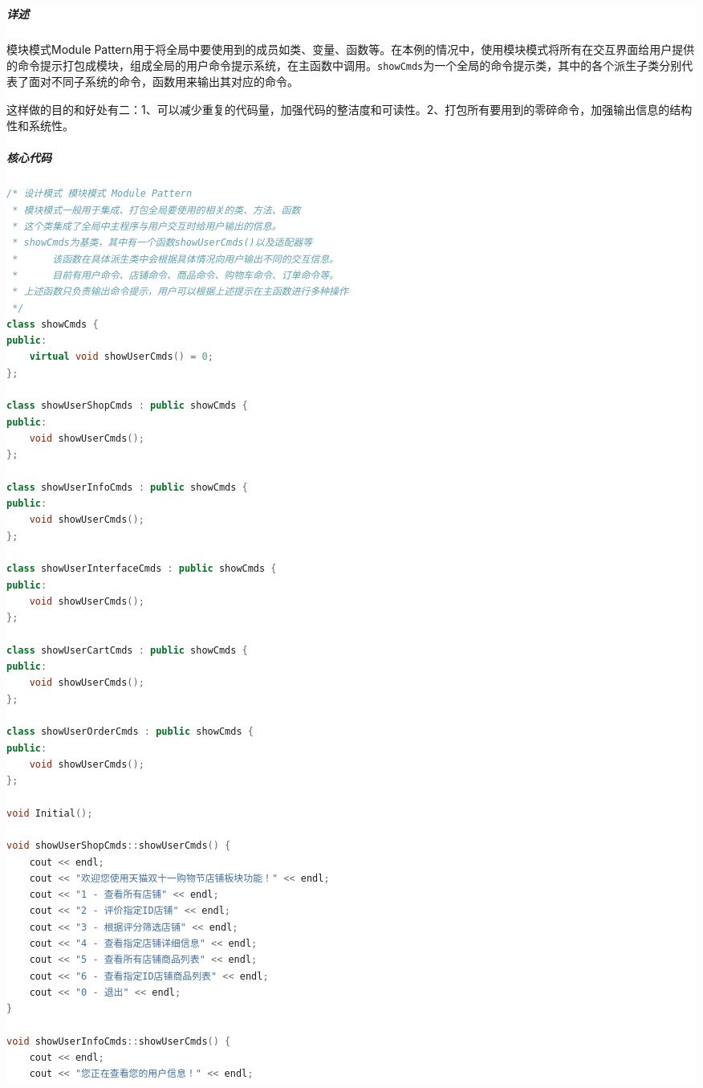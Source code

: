 ##### 详述

模块模式Module Pattern用于将全局中要使用到的成员如类、变量、函数等。在本例的情况中，使用模块模式将所有在交互界面给用户提供的命令提示打包成模块，组成全局的用户命令提示系统，在主函数中调用。`showCmds`为一个全局的命令提示类，其中的各个派生子类分别代表了面对不同子系统的命令，函数用来输出其对应的命令。

这样做的目的和好处有二：1、可以减少重复的代码量，加强代码的整洁度和可读性。2、打包所有要用到的零碎命令，加强输出信息的结构性和系统性。

##### 核心代码

```c++
/* 设计模式 模块模式 Module Pattern
 * 模块模式一般用于集成、打包全局要使用的相关的类、方法、函数
 * 这个类集成了全局中主程序与用户交互时给用户输出的信息。
 * showCmds为基类，其中有一个函数showUserCmds()以及适配器等
 *      该函数在具体派生类中会根据具体情况向用户输出不同的交互信息。
 *      目前有用户命令、店铺命令、商品命令、购物车命令、订单命令等。
 * 上述函数只负责输出命令提示，用户可以根据上述提示在主函数进行多种操作
 */
class showCmds {
public:
    virtual void showUserCmds() = 0;
};

class showUserShopCmds : public showCmds {
public:
    void showUserCmds();
};

class showUserInfoCmds : public showCmds {
public:
    void showUserCmds();
};

class showUserInterfaceCmds : public showCmds {
public:
    void showUserCmds();
};

class showUserCartCmds : public showCmds {
public:
    void showUserCmds();
};

class showUserOrderCmds : public showCmds {
public:
    void showUserCmds();
};

void Initial();

void showUserShopCmds::showUserCmds() {
    cout << endl;
    cout << "欢迎您使用天猫双十一购物节店铺板块功能！" << endl;
    cout << "1 - 查看所有店铺" << endl;
    cout << "2 - 评价指定ID店铺" << endl;
    cout << "3 - 根据评分筛选店铺" << endl;
    cout << "4 - 查看指定店铺详细信息" << endl;
    cout << "5 - 查看所有店铺商品列表" << endl;
    cout << "6 - 查看指定ID店铺商品列表" << endl;
    cout << "0 - 退出" << endl;
}

void showUserInfoCmds::showUserCmds() {
    cout << endl;
    cout << "您正在查看您的用户信息！" << endl;
```